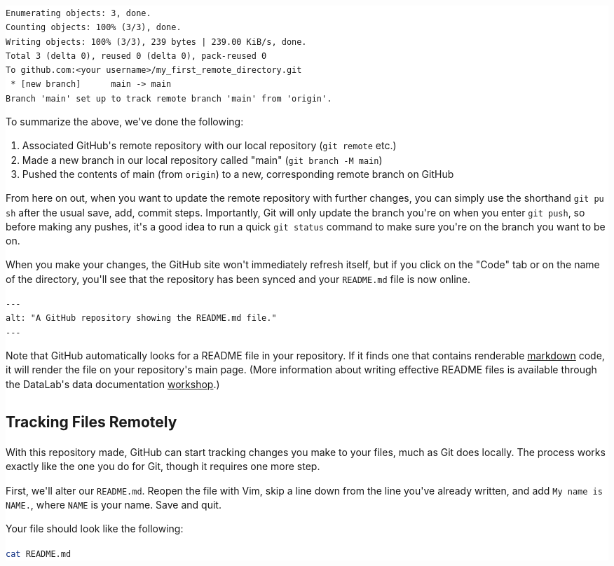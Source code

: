 ```text
Enumerating objects: 3, done.
Counting objects: 100% (3/3), done.
Writing objects: 100% (3/3), 239 bytes | 239.00 KiB/s, done.
Total 3 (delta 0), reused 0 (delta 0), pack-reused 0
To github.com:<your username>/my_first_remote_directory.git
 * [new branch]      main -> main
Branch 'main' set up to track remote branch 'main' from 'origin'.
```

To summarize the above, we've done the following:

1. Associated GitHub's remote repository with our local repository (`git
   remote` etc.)
2. Made a new branch in our local repository called "main" (`git branch -M
   main`)
3. Pushed the contents of main (from `origin`) to a new, corresponding remote
   branch on GitHub

From here on out, when you want to update the remote repository with further
changes, you can simply use the shorthand `git push` after the usual save, add,
commit steps. Importantly, Git will only update the branch you're on when you
enter `git push`, so before making any pushes, it's a good idea to run a quick
`git status` command to make sure you're on the branch you want to be on.

When you make your changes, the GitHub site won't immediately refresh itself,
but if you click on the "Code" tab or on the name of the directory, you'll see
that the repository has been synced and your `README.md` file is now online.

```{figure} ../img/new_repository_synced.png
---
alt: "A GitHub repository showing the README.md file."
---
```

Note that GitHub automatically looks for a README file in your repository. If
it finds one that contains renderable [markdown][] code, it will render the
file on your repository's main page. (More information about writing effective
README files is available through the DataLab's data documentation
[workshop][].)

[markdown]: https://guides.github.com/features/mastering-markdown/
[workshop]: https://ucdavisdatalab.github.io/workshop_how-to-data-documentation/

Tracking Files Remotely
-----------------------

With this repository made, GitHub can start tracking changes you make to your
files, much as Git does locally. The process works exactly like the one you do
for Git, though it requires one more step.

First, we'll alter our `README.md`. Reopen the file with Vim, skip a line down
from the line you've already written, and add `My name is NAME.`, where `NAME`
is your name. Save and quit.

Your file should look like the following:

```sh
cat README.md
```


[GitHub]: https://github.com/